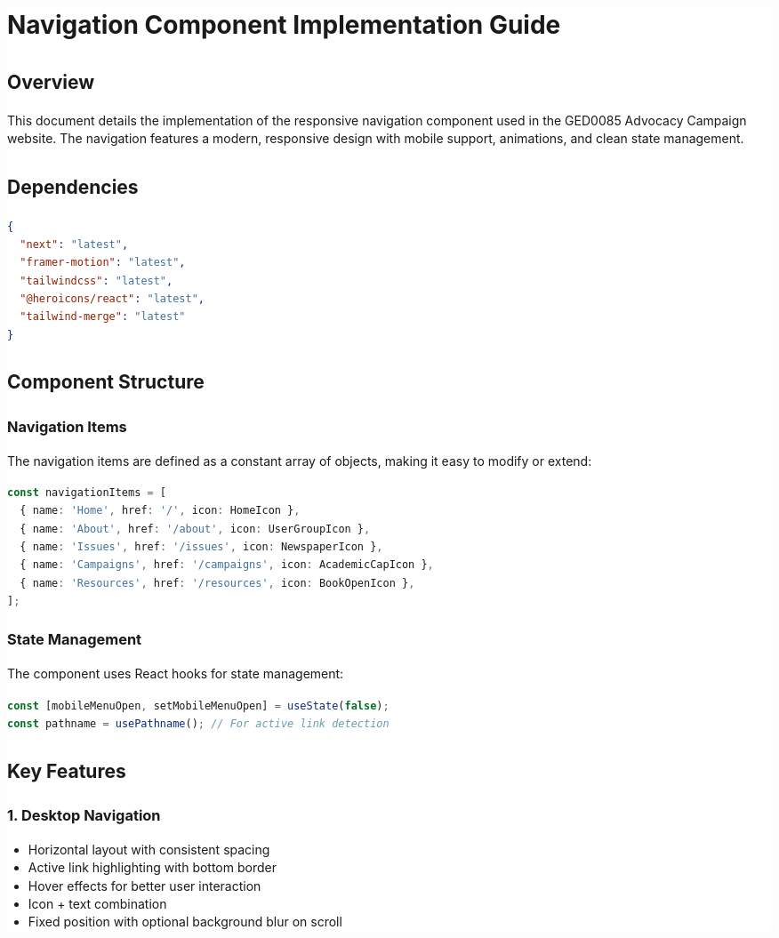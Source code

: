 # Navigation Component Implementation Guide

## Overview
This document details the implementation of the responsive navigation component used in the GED0085 Advocacy Campaign website. The navigation features a modern, responsive design with mobile support, animations, and clean state management.

## Dependencies
```json
{
  "next": "latest",
  "framer-motion": "latest",
  "tailwindcss": "latest",
  "@heroicons/react": "latest",
  "tailwind-merge": "latest"
}
```

## Component Structure

### Navigation Items
The navigation items are defined as a constant array of objects, making it easy to modify or extend:

```typescript
const navigationItems = [
  { name: 'Home', href: '/', icon: HomeIcon },
  { name: 'About', href: '/about', icon: UserGroupIcon },
  { name: 'Issues', href: '/issues', icon: NewspaperIcon },
  { name: 'Campaigns', href: '/campaigns', icon: AcademicCapIcon },
  { name: 'Resources', href: '/resources', icon: BookOpenIcon },
];
```

### State Management
The component uses React hooks for state management:
```typescript
const [mobileMenuOpen, setMobileMenuOpen] = useState(false);
const pathname = usePathname(); // For active link detection
```

## Key Features

### 1. Desktop Navigation
- Horizontal layout with consistent spacing
- Active link highlighting with bottom border
- Hover effects for better user interaction
- Icon + text combination
- Fixed position with optional background blur on scroll
